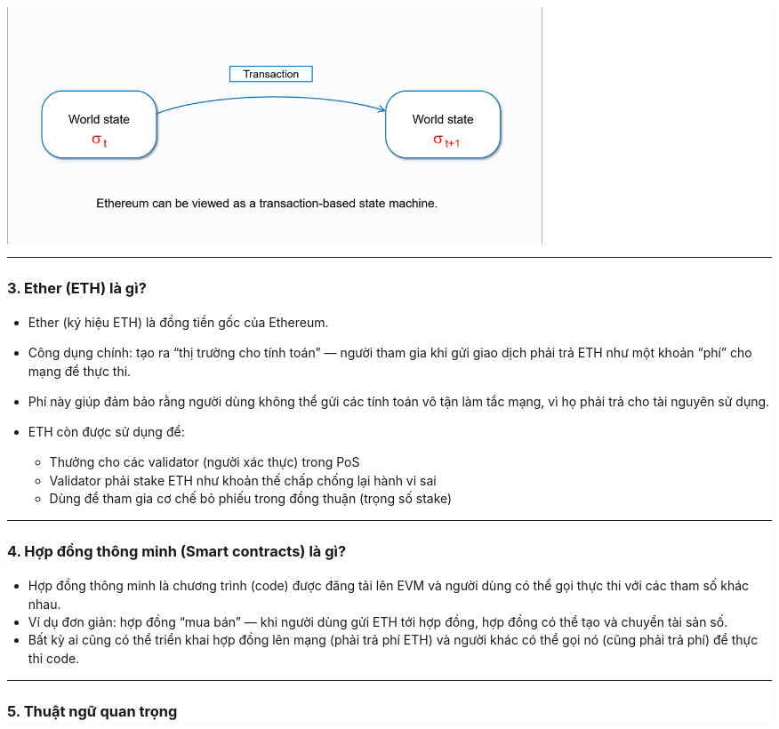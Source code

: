
<img src="image.png" alt="image.png" style="max-width:70%; height:auto; display:block; margin:0.5em 0;" />


---

### 3. Ether (ETH) là gì?

* Ether (ký hiệu ETH) là đồng tiền gốc của Ethereum.
* Công dụng chính: tạo ra “thị trường cho tính toán” — người tham gia khi gửi giao dịch phải trả ETH như một khoản “phí” cho mạng để thực thi.
* Phí này giúp đảm bảo rằng người dùng không thể gửi các tính toán vô tận làm tắc mạng, vì họ phải trả cho tài nguyên sử dụng.
* ETH còn được sử dụng để:

  * Thưởng cho các validator (người xác thực) trong PoS
  * Validator phải stake ETH như khoản thế chấp chống lại hành vi sai
  * Dùng để tham gia cơ chế bỏ phiếu trong đồng thuận (trọng số stake)

---

### 4. Hợp đồng thông minh (Smart contracts) là gì?

* Hợp đồng thông minh là chương trình (code) được đăng tải lên EVM và người dùng có thể gọi thực thi với các tham số khác nhau.
* Ví dụ đơn giản: hợp đồng “mua bán” — khi người dùng gửi ETH tới hợp đồng, hợp đồng có thể tạo và chuyển tài sản số.
* Bất kỳ ai cũng có thể triển khai hợp đồng lên mạng (phải trả phí ETH) và người khác có thể gọi nó (cũng phải trả phí) để thực thi code.

---

### 5. Thuật ngữ quan trọng

